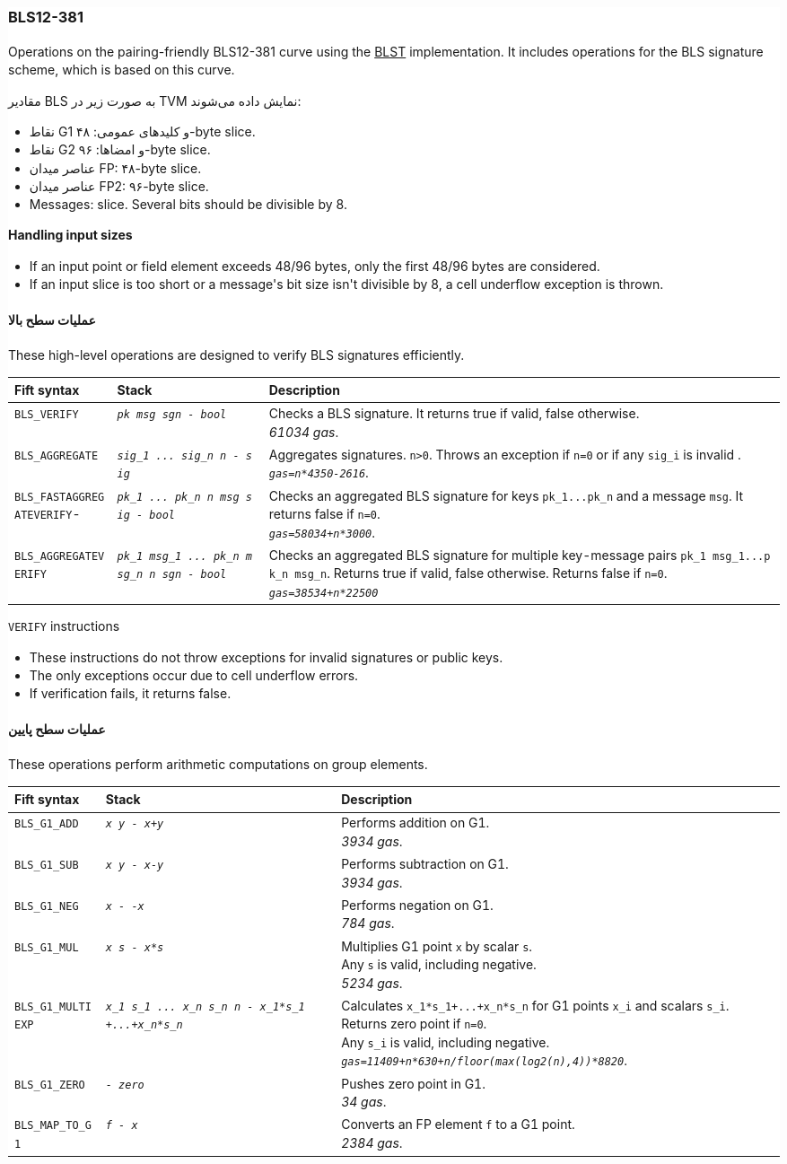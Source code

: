 ### BLS12-381

Operations on the pairing-friendly BLS12-381 curve using the [BLST](https://github.com/supranational/blst) implementation. It includes operations for the BLS signature scheme, which is based on this curve.

مقادیر BLS به صورت زیر در TVM نمایش داده می‌شوند:

- نقاط G1 و کلیدهای عمومی: ۴۸-byte slice.
- نقاط G2 و امضاها: ۹۶-byte slice.
- عناصر میدان FP: ۴۸-byte slice.
- عناصر میدان FP2: ۹۶-byte slice.
- Messages: slice. Several bits should be divisible by 8.

**Handling input sizes**

- If an input point or field element exceeds 48/96 bytes, only the first 48/96 bytes are considered.
- If an input slice is too short or a message's bit size isn't divisible by 8, a cell underflow exception is thrown.

#### عملیات سطح بالا

These high-level operations are designed to verify BLS signatures efficiently.

| Fift syntax                | Stack                                      | Description                                                                                                                                                                                                                            |
| :------------------------- | :----------------------------------------- | :------------------------------------------------------------------------------------------------------------------------------------------------------------------------------------------------------------------------------------- |
| `BLS_VERIFY`               | *`pk msg sgn - bool`*                      | Checks a BLS signature. It returns true  if valid, false otherwise.<br/>*61034 gas*.                                                                                                   |
| `BLS_AGGREGATE`            | *`sig_1 ... sig_n n - sig`*                | Aggregates signatures. `n>0`. Throws an exception if `n=0` or if any `sig_i` is invalid .<br/>*`gas=n*4350-2616`*.                                                     |
| `BLS_FASTAGGREGATEVERIFY`- | *`pk_1 ... pk_n n msg sig - bool`*         | Checks an aggregated BLS signature for keys `pk_1...pk_n` and a message `msg`. It returns false if `n=0`.<br/>*`gas=58034+n*3000`*.                                                    |
| `BLS_AGGREGATEVERIFY`      | *`pk_1 msg_1 ... pk_n msg_n n sgn - bool`* | Checks an aggregated BLS signature for multiple key-message pairs `pk_1 msg_1...pk_n msg_n`. Returns true if valid, false otherwise. Returns false if `n=0`.<br/>*`gas=38534+n*22500`* |

`VERIFY` instructions

- These instructions do not throw exceptions for invalid signatures or public keys.
- The only exceptions occur due to cell underflow errors.
- If verification fails, it returns false.

#### عملیات سطح پایین

These operations perform arithmetic computations on group elements.

| Fift syntax       | Stack                                           | Description                                                                                                                                                                                                                                                                                      |
| :---------------- | :---------------------------------------------- | :----------------------------------------------------------------------------------------------------------------------------------------------------------------------------------------------------------------------------------------------------------------------------------------------- |
| `BLS_G1_ADD`      | *`x y - x+y`*                                   | Performs addition on G1.<br/>*3934 gas*.                                                                                                                                                                                                                         |
| `BLS_G1_SUB`      | *`x y - x-y`*                                   | Performs subtraction on G1.<br/>*3934 gas*.                                                                                                                                                                                                                      |
| `BLS_G1_NEG`      | *`x - -x`*                                      | Performs negation on G1.<br/>*784 gas*.                                                                                                                                                                                                                          |
| `BLS_G1_MUL`      | *`x s - x*s`*                                   | Multiplies G1 point `x` by scalar `s`.<br/>Any `s` is valid, including negative.<br/>*5234 gas*.                                                                                                                                                 |
| `BLS_G1_MULTIEXP` | *`x_1 s_1 ... x_n s_n n - x_1*s_1+...+x_n*s_n`* | Calculates `x_1*s_1+...+x_n*s_n` for G1 points `x_i` and scalars `s_i`. Returns zero point if `n=0`.<br/>Any `s_i` is valid, including negative.<br/>*`gas=11409+n*630+n/floor(max(log2(n),4))*8820`*.                           |
| `BLS_G1_ZERO`     | *`- zero`*                                      | Pushes zero point in G1.<br/>*34 gas*.                                                                                                                                                                                                                           |
| `BLS_MAP_TO_G1`   | *`f - x`*                                       | Converts an FP element `f` to a G1 point.<br/>*2384 gas*.                                                                                                                                                                                                        |